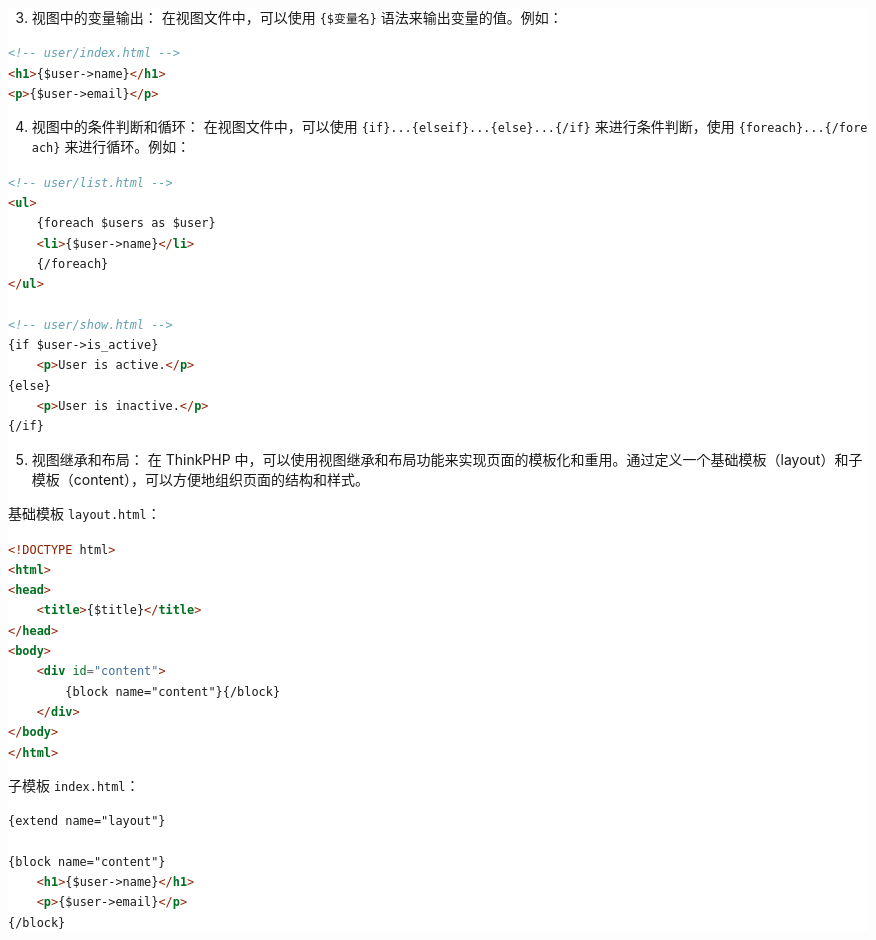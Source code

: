 3. 视图中的变量输出：
在视图文件中，可以使用 `{$变量名}` 语法来输出变量的值。例如：

```html
<!-- user/index.html -->
<h1>{$user->name}</h1>
<p>{$user->email}</p>
```

4. 视图中的条件判断和循环：
在视图文件中，可以使用 `{if}...{elseif}...{else}...{/if}` 来进行条件判断，使用 `{foreach}...{/foreach}` 来进行循环。例如：

```html
<!-- user/list.html -->
<ul>
    {foreach $users as $user}
    <li>{$user->name}</li>
    {/foreach}
</ul>

<!-- user/show.html -->
{if $user->is_active}
    <p>User is active.</p>
{else}
    <p>User is inactive.</p>
{/if}
```

5. 视图继承和布局：
在 ThinkPHP 中，可以使用视图继承和布局功能来实现页面的模板化和重用。通过定义一个基础模板（layout）和子模板（content），可以方便地组织页面的结构和样式。

基础模板 `layout.html`：

```html
<!DOCTYPE html>
<html>
<head>
    <title>{$title}</title>
</head>
<body>
    <div id="content">
        {block name="content"}{/block}
    </div>
</body>
</html>
```

子模板 `index.html`：

```html
{extend name="layout"}

{block name="content"}
    <h1>{$user->name}</h1>
    <p>{$user->email}</p>
{/block}
```
